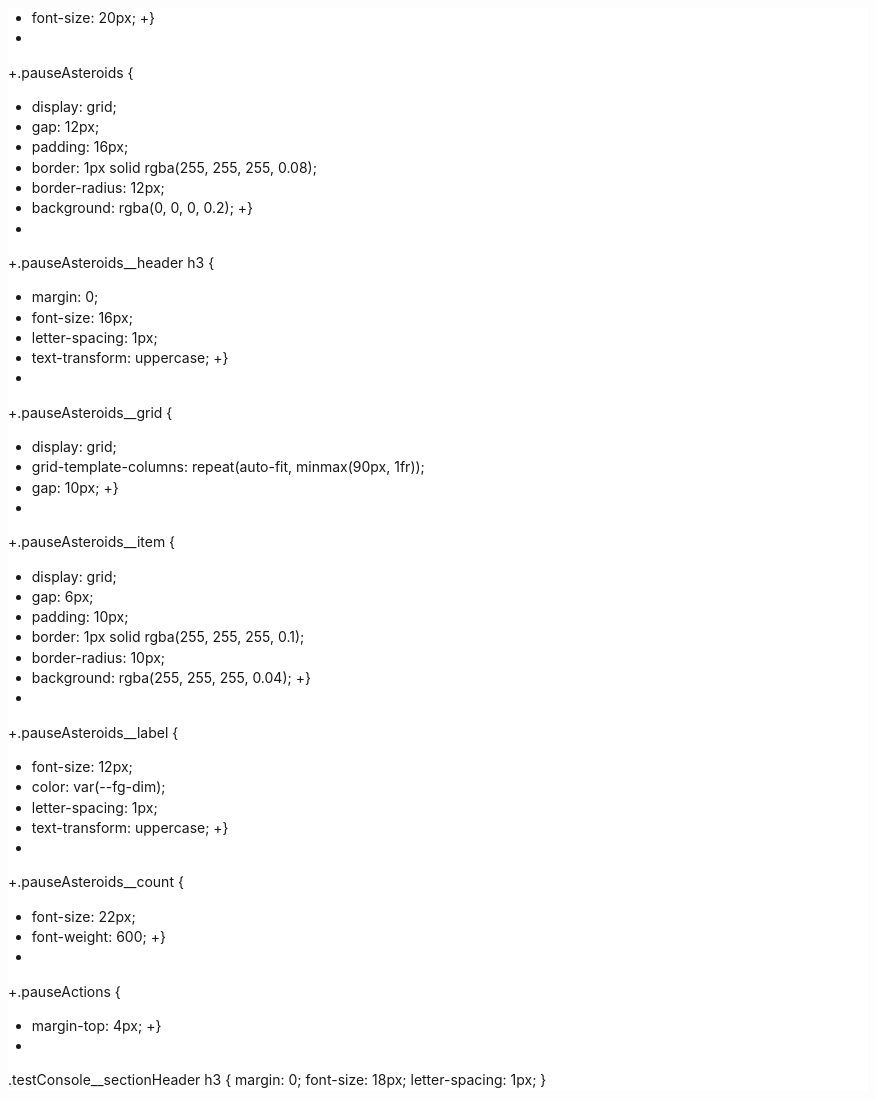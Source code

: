 +  font-size: 20px;
+}
+
+.pauseAsteroids {
+  display: grid;
+  gap: 12px;
+  padding: 16px;
+  border: 1px solid rgba(255, 255, 255, 0.08);
+  border-radius: 12px;
+  background: rgba(0, 0, 0, 0.2);
+}
+
+.pauseAsteroids__header h3 {
+  margin: 0;
+  font-size: 16px;
+  letter-spacing: 1px;
+  text-transform: uppercase;
+}
+
+.pauseAsteroids__grid {
+  display: grid;
+  grid-template-columns: repeat(auto-fit, minmax(90px, 1fr));
+  gap: 10px;
+}
+
+.pauseAsteroids__item {
+  display: grid;
+  gap: 6px;
+  padding: 10px;
+  border: 1px solid rgba(255, 255, 255, 0.1);
+  border-radius: 10px;
+  background: rgba(255, 255, 255, 0.04);
+}
+
+.pauseAsteroids__label {
+  font-size: 12px;
+  color: var(--fg-dim);
+  letter-spacing: 1px;
+  text-transform: uppercase;
+}
+
+.pauseAsteroids__count {
+  font-size: 22px;
+  font-weight: 600;
+}
+
+.pauseActions {
+  margin-top: 4px;
+}
+
 .testConsole__sectionHeader h3 {
   margin: 0;
   font-size: 18px;
   letter-spacing: 1px;
 }
 